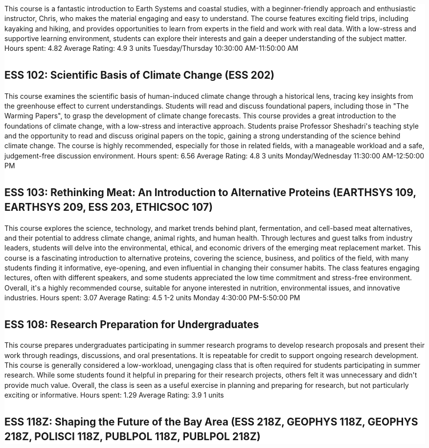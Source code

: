 This course is a fantastic introduction to Earth Systems and coastal studies, with a beginner-friendly approach and enthusiastic instructor, Chris, who makes the material engaging and easy to understand. The course features exciting field trips, including kayaking and hiking, and provides opportunities to learn from experts in the field and work with real data. With a low-stress and supportive learning environment, students can explore their interests and gain a deeper understanding of the subject matter.
Hours spent: 4.82
Average Rating: 4.9
3 units
Tuesday/Thursday 10:30:00 AM-11:50:00 AM
## ESS 102: Scientific Basis of Climate Change (ESS 202)
This course examines the scientific basis of human-induced climate change through a historical lens, tracing key insights from the greenhouse effect to current understandings. Students will read and discuss foundational papers, including those in "The Warming Papers", to grasp the development of climate change forecasts.
This course provides a great introduction to the foundations of climate change, with a low-stress and interactive approach. Students praise Professor Sheshadri's teaching style and the opportunity to read and discuss original papers on the topic, gaining a strong understanding of the science behind climate change. The course is highly recommended, especially for those in related fields, with a manageable workload and a safe, judgement-free discussion environment.
Hours spent: 6.56
Average Rating: 4.8
3 units
Monday/Wednesday 11:30:00 AM-12:50:00 PM
## ESS 103: Rethinking Meat: An Introduction to Alternative Proteins (EARTHSYS 109, EARTHSYS 209, ESS 203, ETHICSOC 107)
This course explores the science, technology, and market trends behind plant, fermentation, and cell-based meat alternatives, and their potential to address climate change, animal rights, and human health. Through lectures and guest talks from industry leaders, students will delve into the environmental, ethical, and economic drivers of the emerging meat replacement market.
This course is a fascinating introduction to alternative proteins, covering the science, business, and politics of the field, with many students finding it informative, eye-opening, and even influential in changing their consumer habits. The class features engaging lectures, often with different speakers, and some students appreciated the low time commitment and stress-free environment. Overall, it's a highly recommended course, suitable for anyone interested in nutrition, environmental issues, and innovative industries.
Hours spent: 3.07
Average Rating: 4.5
1-2 units
Monday 4:30:00 PM-5:50:00 PM
## ESS 108: Research Preparation for Undergraduates
This course prepares undergraduates participating in summer research programs to develop research proposals and present their work through readings, discussions, and oral presentations. It is repeatable for credit to support ongoing research development.
This course is generally considered a low-workload, unengaging class that is often required for students participating in summer research. While some students found it helpful in preparing for their research projects, others felt it was unnecessary and didn't provide much value. Overall, the class is seen as a useful exercise in planning and preparing for research, but not particularly exciting or informative.
Hours spent: 1.29
Average Rating: 3.9
1 units
## ESS 118Z: Shaping the Future of the Bay Area (ESS 218Z, GEOPHYS 118Z, GEOPHYS 218Z, POLISCI 118Z, PUBLPOL 118Z, PUBLPOL 218Z)